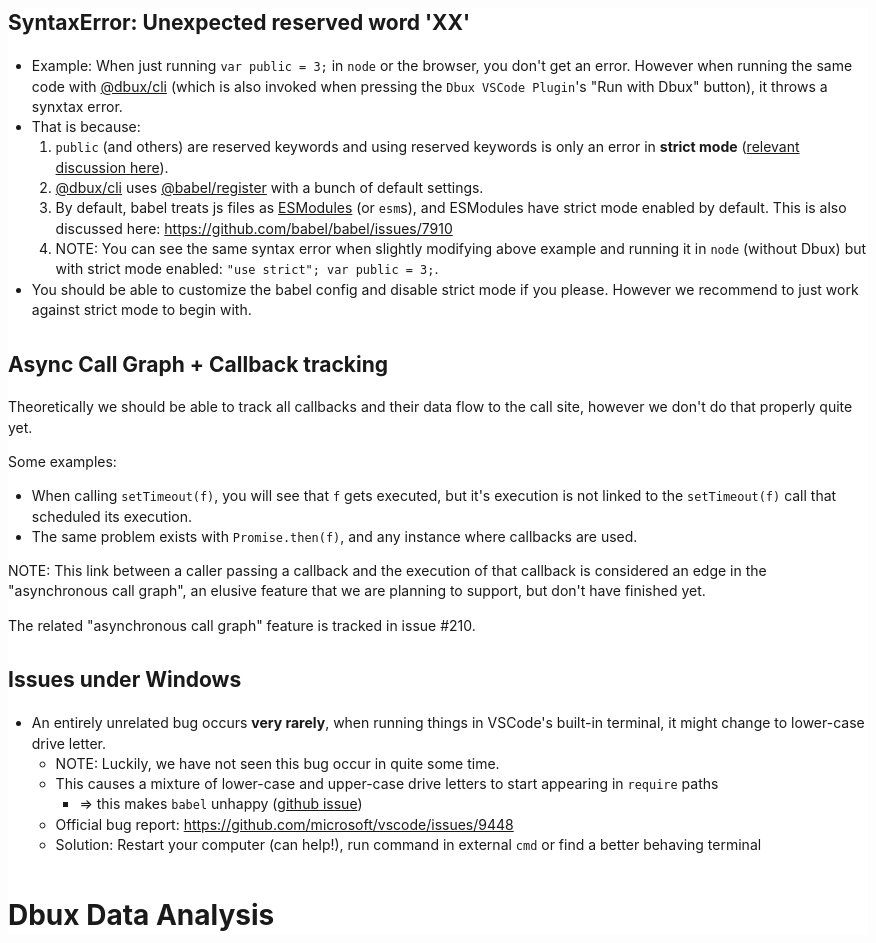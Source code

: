 
## SyntaxError: Unexpected reserved word 'XX'

* Example: When just running `var public = 3;` in `node` or the browser, you don't get an error. However when running the same code with [@dbux/cli](dbux-cli#readme) (which is also invoked when pressing the `Dbux VSCode Plugin`'s "Run with Dbux" button), it throws a synxtax error.
* That is because:
   1. `public` (and others) are reserved keywords and using reserved keywords is only an error in **strict mode** ([relevant discussion here](https://stackoverflow.com/questions/6458935/just-how-reserved-are-the-words-private-and-public-in-javascript)).
   2. [@dbux/cli](dbux-cli#readme) uses [@babel/register](https://babeljs.io/docs/en/babel-register) with a bunch of default settings.
   3. By default, babel treats js files as [ESModules](https://nodejs.org/api/esm.html) (or `esm`s), and ESModules have strict mode enabled by default. This is also discussed here: https://github.com/babel/babel/issues/7910
   4. NOTE: You can see the same syntax error when slightly modifying above example and running it in `node` (without Dbux) but with strict mode enabled: `"use strict"; var public = 3;`.
* You should be able to customize the babel config and disable strict mode if you please. However we recommend to just work against strict mode to begin with.


## Async Call Graph + Callback tracking

Theoretically we should be able to track all callbacks and their data flow to the call site, however we don't do that properly quite yet.

Some examples:

* When calling `setTimeout(f)`, you will see that `f` gets executed, but it's execution is not linked to the `setTimeout(f)` call that scheduled its execution.
* The same problem exists with `Promise.then(f)`, and any instance where callbacks are used.

NOTE: This link between a caller passing a callback and the execution of that callback is considered an edge in the "asynchronous call graph", an elusive feature that we are planning to support, but don't have finished yet.

The related "asynchronous call graph" feature is tracked in issue #210.


## Issues under Windows

* An entirely unrelated bug occurs **very rarely**, when running things in VSCode's built-in terminal, it might change to lower-case drive letter.
   * NOTE: Luckily, we have not seen this bug occur in quite some time.
   * This causes a mixture of lower-case and upper-case drive letters to start appearing in `require` paths
      * => this makes `babel` unhappy ([github issue](https://github.com/webpack/webpack/issues/2815))
   * Official bug report: https://github.com/microsoft/vscode/issues/9448
   * Solution: Restart your computer (can help!), run command in external `cmd` or find a better behaving terminal


# Dbux Data Analysis
